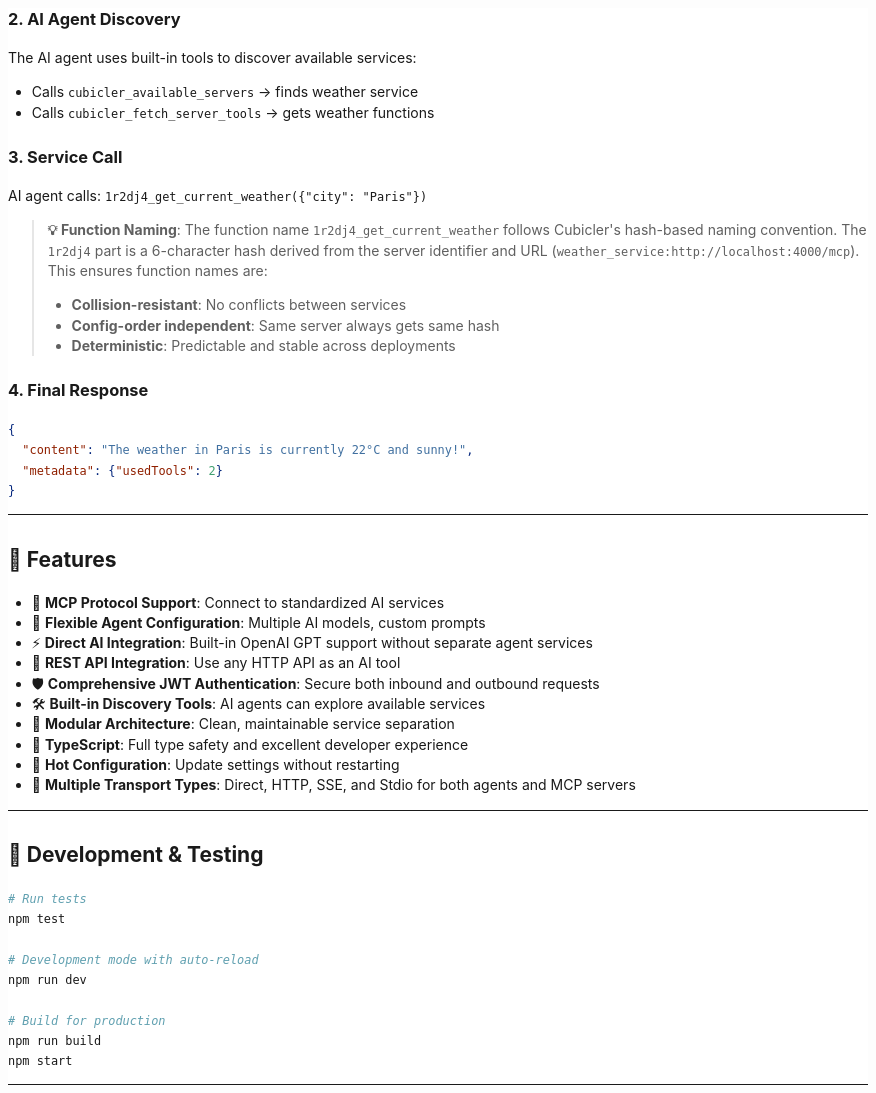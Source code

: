 ### 2. AI Agent Discovery

The AI agent uses built-in tools to discover available services:

- Calls `cubicler_available_servers` → finds weather service
- Calls `cubicler_fetch_server_tools` → gets weather functions

### 3. Service Call

AI agent calls: `1r2dj4_get_current_weather({"city": "Paris"})`

> **💡 Function Naming**: The function name `1r2dj4_get_current_weather` follows Cubicler's hash-based naming convention. The `1r2dj4` part is a 6-character hash derived from the server identifier and URL (`weather_service:http://localhost:4000/mcp`). This ensures function names are:
>
> - **Collision-resistant**: No conflicts between services
> - **Config-order independent**: Same server always gets same hash
> - **Deterministic**: Predictable and stable across deployments

### 4. Final Response

```json
{
  "content": "The weather in Paris is currently 22°C and sunny!",
  "metadata": {"usedTools": 2}
}
```

---

## 🧪 Features

- 🔌 **MCP Protocol Support**: Connect to standardized AI services
- 🎯 **Flexible Agent Configuration**: Multiple AI models, custom prompts  
- ⚡ **Direct AI Integration**: Built-in OpenAI GPT support without separate agent services
- 🔐 **REST API Integration**: Use any HTTP API as an AI tool
- 🛡️ **Comprehensive JWT Authentication**: Secure both inbound and outbound requests
- 🛠️ **Built-in Discovery Tools**: AI agents can explore available services
- 🧩 **Modular Architecture**: Clean, maintainable service separation
- 📘 **TypeScript**: Full type safety and excellent developer experience
- 🔄 **Hot Configuration**: Update settings without restarting
- 🚀 **Multiple Transport Types**: Direct, HTTP, SSE, and Stdio for both agents and MCP servers

---

## 🧪 Development & Testing

```bash
# Run tests
npm test

# Development mode with auto-reload
npm run dev

# Build for production
npm run build
npm start
```

---